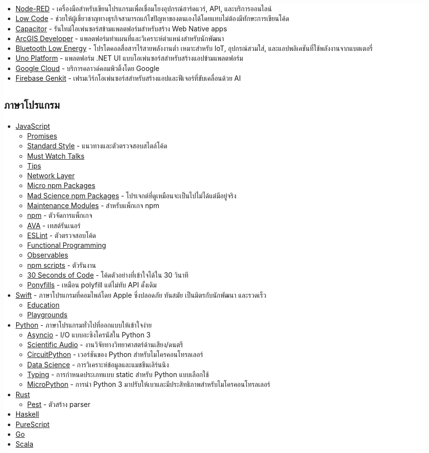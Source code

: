 - [Node-RED](https://github.com/naimo84/awesome-nodered#readme) - เครื่องมือสำหรับเขียนโปรแกรมเพื่อเชื่อมโยงอุปกรณ์ฮาร์ดแวร์, API, และบริการออนไลน์
- [Low Code](https://github.com/zenitysec/awesome-low-code#readme) - ช่วยให้ผู้เชี่ยวชาญทางธุรกิจสามารถแก้ไขปัญหาของตนเองได้โดยแทบไม่ต้องมีทักษะการเขียนโค้ด
- [Capacitor](https://github.com/riderx/awesome-capacitor#readme) - รันไทม์โอเพ่นซอร์สข้ามแพลตฟอร์มสำหรับสร้าง Web Native apps
- [ArcGIS Developer](https://github.com/Esri/awesome-arcgis-developer#readme) - แพลตฟอร์มทำแผนที่และวิเคราะห์ตำแหน่งสำหรับนักพัฒนา
- [Bluetooth Low Energy](https://github.com/dotintent/awesome-ble#readme) - โปรโตคอลสื่อสารไร้สายพลังงานต่ำ เหมาะสำหรับ IoT, อุปกรณ์สวมใส่, และแอปพลิเคชันที่ใช้พลังงานจากแบตเตอรี่
- [Uno Platform](https://github.com/MartinZikmund/awesome-uno-platform#readme) - แพลตฟอร์ม .NET UI แบบโอเพ่นซอร์สสำหรับสร้างแอปข้ามแพลตฟอร์ม
- [Google Cloud](https://github.com/GoogleCloudPlatform/awesome-google-cloud#readme) - บริการคลาวด์คอมพิวติ้งโดย Google
- [Firebase Genkit](https://github.com/xavidop/awesome-firebase-genkit#readme) - เฟรมเวิร์กโอเพ่นซอร์สสำหรับสร้างแอปและฟีเจอร์ที่ขับเคลื่อนด้วย AI

## ภาษาโปรแกรม

- [JavaScript](https://github.com/sorrycc/awesome-javascript#readme)
	- [Promises](https://github.com/wbinnssmith/awesome-promises#readme)
	- [Standard Style](https://github.com/standard/awesome-standard#readme) - แนวทางและตัวตรวจสอบสไตล์โค้ด
	- [Must Watch Talks](https://github.com/bolshchikov/js-must-watch#readme)
	- [Tips](https://github.com/loverajoel/jstips#readme)
	- [Network Layer](https://github.com/Kikobeats/awesome-network-js#readme)
	- [Micro npm Packages](https://github.com/parro-it/awesome-micro-npm-packages#readme)
	- [Mad Science npm Packages](https://github.com/feross/awesome-mad-science#readme) - โปรเจกต์ที่ดูเหมือนจะเป็นไปไม่ได้แต่มีอยู่จริง
	- [Maintenance Modules](https://github.com/maxogden/maintenance-modules#readme) - สำหรับแพ็กเกจ npm
	- [npm](https://github.com/sindresorhus/awesome-npm#readme) - ตัวจัดการแพ็กเกจ
	- [AVA](https://github.com/avajs/awesome-ava#readme) - เทสต์รันเนอร์
	- [ESLint](https://github.com/dustinspecker/awesome-eslint#readme) - ตัวตรวจสอบโค้ด
	- [Functional Programming](https://github.com/stoeffel/awesome-fp-js#readme)
	- [Observables](https://github.com/sindresorhus/awesome-observables#readme)
	- [npm scripts](https://github.com/RyanZim/awesome-npm-scripts#readme) - ตัวรันงาน
	- [30 Seconds of Code](https://github.com/30-seconds/30-seconds-of-code#readme) - โค้ดตัวอย่างที่เข้าใจได้ใน 30 วินาที
	- [Ponyfills](https://github.com/Richienb/awesome-ponyfills#readme) - เหมือน polyfill แต่ไม่ทับ API ดั้งเดิม
- [Swift](https://github.com/matteocrippa/awesome-swift#readme) - ภาษาโปรแกรมที่คอมไพล์โดย Apple ซึ่งปลอดภัย ทันสมัย เป็นมิตรกับนักพัฒนา และรวดเร็ว
	- [Education](https://github.com/hsavit1/Awesome-Swift-Education#readme)
	- [Playgrounds](https://github.com/uraimo/Awesome-Swift-Playgrounds#readme)
- [Python](https://github.com/vinta/awesome-python#readme) - ภาษาโปรแกรมทั่วไปที่ออกแบบให้เข้าใจง่าย
	- [Asyncio](https://github.com/timofurrer/awesome-asyncio#readme) - I/O แบบอะซิงโครนัสใน Python 3
	- [Scientific Audio](https://github.com/faroit/awesome-python-scientific-audio#readme) - งานวิจัยทางวิทยาศาสตร์ด้านเสียง/ดนตรี
	- [CircuitPython](https://github.com/adafruit/awesome-circuitpython#readme) - เวอร์ชันของ Python สำหรับไมโครคอนโทรลเลอร์
	- [Data Science](https://github.com/krzjoa/awesome-python-data-science#readme) - การวิเคราะห์ข้อมูลและแมชชีนเลิร์นนิง
	- [Typing](https://github.com/typeddjango/awesome-python-typing#readme) - การกำหนดประเภทแบบ static สำหรับ Python แบบเลือกใช้
	- [MicroPython](https://github.com/mcauser/awesome-micropython#readme) - การนำ Python 3 มาปรับให้เบาและมีประสิทธิภาพสำหรับไมโครคอนโทรลเลอร์
- [Rust](https://github.com/rust-unofficial/awesome-rust#readme)
 	- [Pest](https://github.com/pest-parser/awesome-pest#readme) - ตัวสร้าง parser
- [Haskell](https://github.com/krispo/awesome-haskell#readme)
- [PureScript](https://github.com/passy/awesome-purescript#readme)
- [Go](https://github.com/avelino/awesome-go#readme)
- [Scala](https://github.com/lauris/awesome-scala#readme)